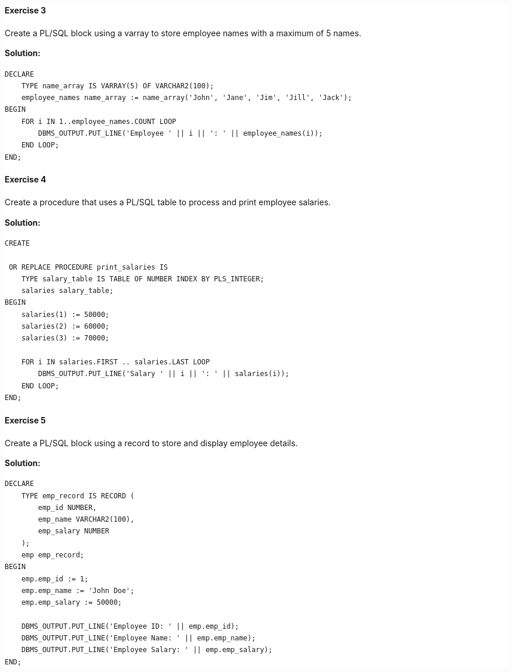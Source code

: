 #### Exercise 3
Create a PL/SQL block using a varray to store employee names with a maximum of 5 names.

**Solution:**
```plsql
DECLARE
    TYPE name_array IS VARRAY(5) OF VARCHAR2(100);
    employee_names name_array := name_array('John', 'Jane', 'Jim', 'Jill', 'Jack');
BEGIN
    FOR i IN 1..employee_names.COUNT LOOP
        DBMS_OUTPUT.PUT_LINE('Employee ' || i || ': ' || employee_names(i));
    END LOOP;
END;
```

#### Exercise 4
Create a procedure that uses a PL/SQL table to process and print employee salaries.

**Solution:**
```plsql
CREATE

 OR REPLACE PROCEDURE print_salaries IS
    TYPE salary_table IS TABLE OF NUMBER INDEX BY PLS_INTEGER;
    salaries salary_table;
BEGIN
    salaries(1) := 50000;
    salaries(2) := 60000;
    salaries(3) := 70000;
    
    FOR i IN salaries.FIRST .. salaries.LAST LOOP
        DBMS_OUTPUT.PUT_LINE('Salary ' || i || ': ' || salaries(i));
    END LOOP;
END;
```

#### Exercise 5
Create a PL/SQL block using a record to store and display employee details.

**Solution:**
```plsql
DECLARE
    TYPE emp_record IS RECORD (
        emp_id NUMBER,
        emp_name VARCHAR2(100),
        emp_salary NUMBER
    );
    emp emp_record;
BEGIN
    emp.emp_id := 1;
    emp.emp_name := 'John Doe';
    emp.emp_salary := 50000;
    
    DBMS_OUTPUT.PUT_LINE('Employee ID: ' || emp.emp_id);
    DBMS_OUTPUT.PUT_LINE('Employee Name: ' || emp.emp_name);
    DBMS_OUTPUT.PUT_LINE('Employee Salary: ' || emp.emp_salary);
END;
```
